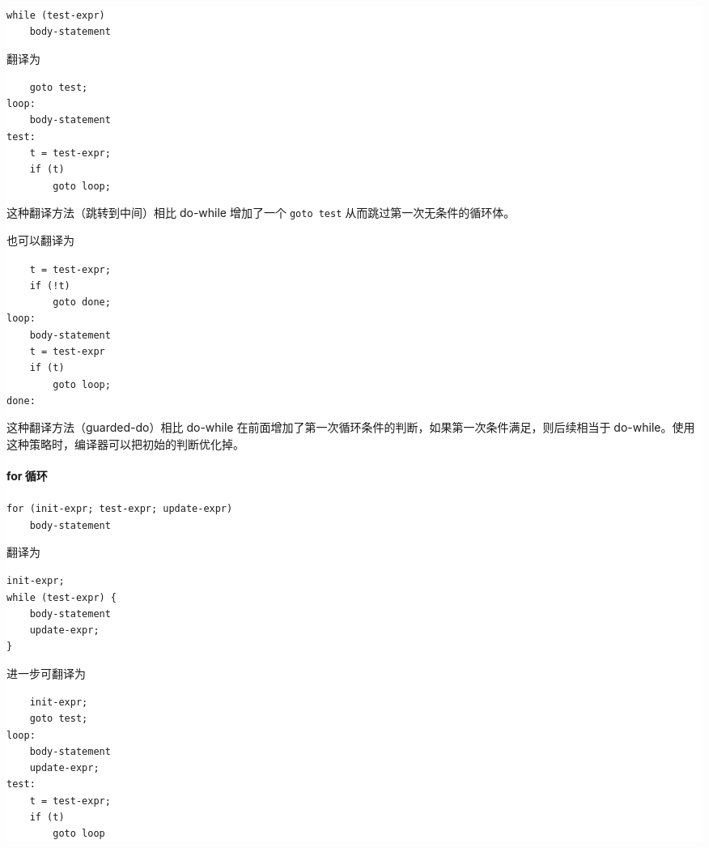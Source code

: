 ```
while (test-expr)
    body-statement
```

翻译为

```
    goto test;
loop:
    body-statement
test:
    t = test-expr;
    if (t)
        goto loop;
```

这种翻译方法（跳转到中间）相比 do-while 增加了一个 `goto test` 从而跳过第一次无条件的循环体。

也可以翻译为

```
    t = test-expr;
    if (!t)
        goto done;
loop:
    body-statement
    t = test-expr
    if (t)
        goto loop;
done:
```

这种翻译方法（guarded-do）相比 do-while 在前面增加了第一次循环条件的判断，如果第一次条件满足，则后续相当于 do-while。使用这种策略时，编译器可以把初始的判断优化掉。

#### for 循环

```
for (init-expr; test-expr; update-expr)
    body-statement
```

翻译为

```
init-expr;
while (test-expr) {
    body-statement
    update-expr;
}
```

进一步可翻译为

```
    init-expr;
    goto test;
loop:
    body-statement
    update-expr;
test:
    t = test-expr;
    if (t)
        goto loop
```
